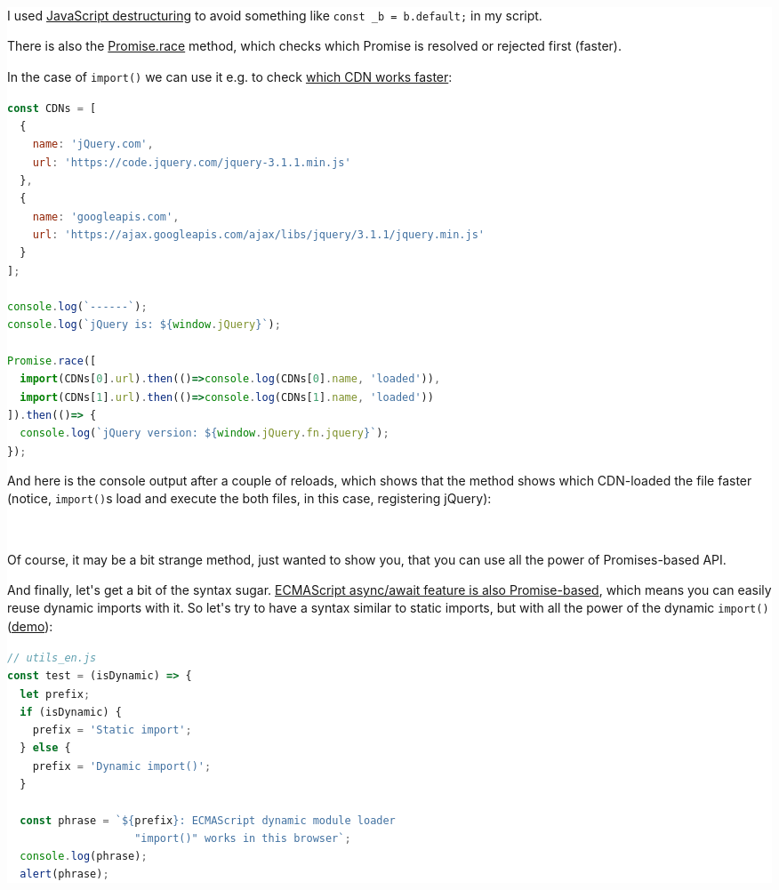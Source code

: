 I used [JavaScript destructuring](https://developer.mozilla.org/en/docs/Web/JavaScript/Reference/Operators/Destructuring_assignment)
to avoid something like `const _b = b.default;` in my script.

There is also the [Promise.race](https://developer.mozilla.org/en/docs/Web/JavaScript/Reference/Global_Objects/Promise/race)
 method, which checks which Promise is resolved or rejected first (faster).
   
In the case of `import()` we can use it e.g. to check [which CDN works faster](https://plnkr.co/edit/wmU3Se9JuMlhblaVu1Oo?p=preview):

```js
const CDNs = [
  {
    name: 'jQuery.com',
    url: 'https://code.jquery.com/jquery-3.1.1.min.js'
  },
  {
    name: 'googleapis.com',
    url: 'https://ajax.googleapis.com/ajax/libs/jquery/3.1.1/jquery.min.js'
  }
];

console.log(`------`);
console.log(`jQuery is: ${window.jQuery}`);

Promise.race([
  import(CDNs[0].url).then(()=>console.log(CDNs[0].name, 'loaded')),
  import(CDNs[1].url).then(()=>console.log(CDNs[1].name, 'loaded'))
]).then(()=> {
  console.log(`jQuery version: ${window.jQuery.fn.jquery}`);
});
```

And here is the console output after a couple of reloads, which shows that the method shows
which CDN-loaded the file faster (notice, `import()`s load and execute the both files, in this case, registering jQuery):

<span class="even-smaller-img">
    <img src="{{ site.static-resources-url }}/blog/1486925867324135000.png" alt="" />
</span>

Of course, it may be a bit strange method, just wanted to show you, that you can use all the power of Promises-based API.

And finally, let's get a bit of the syntax sugar.
[ECMAScript async/await feature is also Promise-based](http://www.2ality.com/2016/10/async-function-tips.html),
which means you can easily reuse dynamic imports with it.
So let's try to have a syntax similar to static imports, but with all the power of the dynamic `import()`
([demo](https://plnkr.co/edit/cL07FqPLWqKWjEizTe2b?p=info)):

```js
// utils_en.js
const test = (isDynamic) => {
  let prefix;
  if (isDynamic) {
    prefix = 'Static import';
  } else {
    prefix = 'Dynamic import()';
  }
  
  const phrase = `${prefix}: ECMAScript dynamic module loader
                    "import()" works in this browser`;
  console.log(phrase);
  alert(phrase);
```